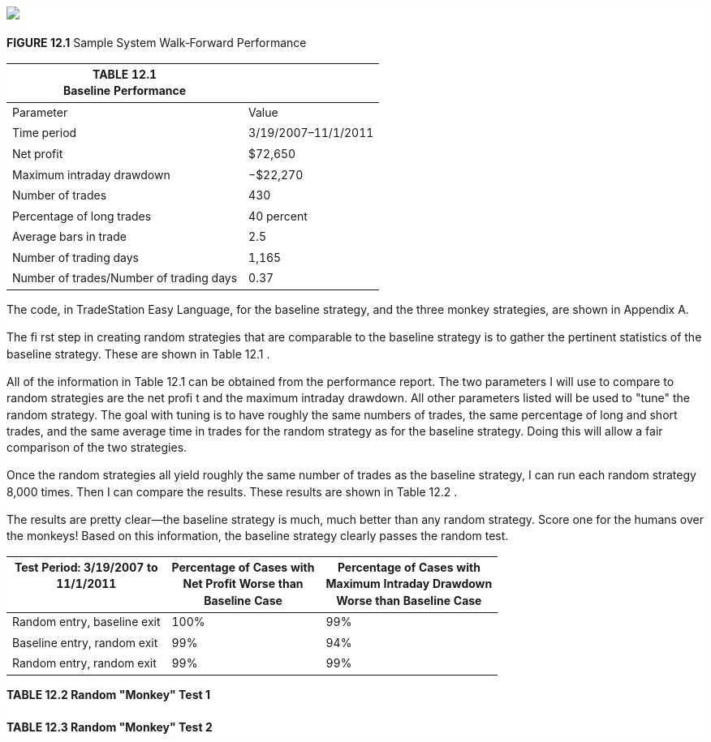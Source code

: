 ![](_page_8_Figure_5.jpeg)

 **FIGURE 12.1** Sample System Walk‐Forward Performance

| TABLE 12.1<br>Baseline Performance      |                     |
|-----------------------------------------|---------------------|
| Parameter                               | Value               |
| Time period                             | 3/19/2007–11/1/2011 |
| Net profit                              | \$72,650            |
| Maximum intraday drawdown               | −\$22,270           |
| Number of trades                        | 430                 |
| Percentage of long trades               | 40 percent          |
| Average bars in trade                   | 2.5                 |
| Number of trading days                  | 1,165               |
| Number of trades/Number of trading days | 0.37                |

 The code, in TradeStation Easy Language, for the baseline strategy, and the three monkey strategies, are shown in Appendix A.

 The fi rst step in creating random strategies that are comparable to the baseline strategy is to gather the pertinent statistics of the baseline strategy. These are shown in Table 12.1 .

 All of the information in Table 12.1 can be obtained from the performance report. The two parameters I will use to compare to random strategies are the net profi t and the maximum intraday drawdown. All other parameters listed will be used to "tune" the random strategy. The goal with tuning is to have roughly the same numbers of trades, the same percentage of long and short trades, and the same average time in trades for the random strategy as for the baseline strategy. Doing this will allow a fair comparison of the two strategies.

 Once the random strategies all yield roughly the same number of trades as the baseline strategy, I can run each random strategy 8,000 times. Then I can compare the results. These results are shown in Table 12.2 .

 The results are pretty clear—the baseline strategy is much, much better than any random strategy. Score one for the humans over the monkeys! Based on this information, the baseline strategy clearly passes the random test.

| Test Period: 3/19/2007 to<br>11/1/2011 | Percentage of Cases with<br>Net Profit Worse than<br>Baseline Case | Percentage of Cases with<br>Maximum Intraday Drawdown<br>Worse than Baseline Case |
|----------------------------------------|--------------------------------------------------------------------|-----------------------------------------------------------------------------------|
| Random entry, baseline exit            | 100%                                                               | 99%                                                                               |
| Baseline entry, random exit            | 99%                                                                | 94%                                                                               |
| Random entry, random exit              | 99%                                                                | 99%                                                                               |

 **TABLE 12.2 Random "Monkey" Test 1** 

#### TABLE 12.3 Random "Monkey" Test 2
